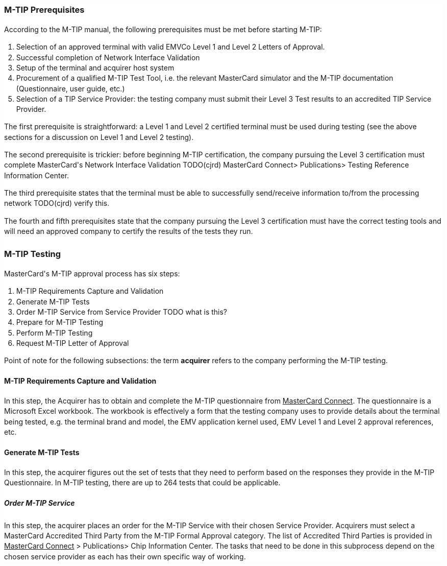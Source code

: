 ### M-TIP Prerequisites
According to the M-TIP manual, the following prerequisites must be met before starting M-TIP:
1. Selection of an approved terminal with valid EMVCo Level 1 and Level 2 Letters of Approval.
2. Successful completion of Network Interface Validation
3. Setup of the terminal and acquirer host system
4. Procurement of a qualified M-TIP Test Tool, i.e. the relevant MasterCard simulator and the M-TIP documentation (Questionnaire, user guide, etc.)
5. Selection of a TIP Service Provider: the testing company must submit their Level 3 Test results to an accredited TIP Service Provider.

The first prerequisite is straightforward: a Level 1 and Level 2 certified terminal must be used during testing (see the above sections for a discussion on Level 1 and Level 2 testing).

The second prerequisite is trickier: before beginning M-TIP certification, the company pursuing the Level 3 certification must complete MasterCard's Network Interface Validation TODO(cjrd) MasterCard Connect> Publications> Testing Reference Information Center.

The third prerequisite states that the terminal must be able to successfully send/receive information to/from the processing network TODO(cjrd) verify this.

The fourth and fifth prerequisites state that the company pursuing the Level 3 certification must have the correct testing tools and will need an approved company to certify the results of the tests they run.

### M-TIP Testing
MasterCard's M-TIP approval process has six steps:

1. M-TIP Requirements Capture and Validation
2. Generate M-TIP Tests
3. Order M-TIP Service from Service Provider  TODO what is this?
4. Prepare for M-TIP Testing
5. Perform M-TIP Testing
6. Request M-TIP Letter of Approval


Point of note for the following subsections: the term **acquirer** refers to the company performing the M-TIP testing.

#### M-TIP Requirements Capture and Validation

In this step, the Acquirer has to obtain and complete the M-TIP questionnaire from [MasterCard Connect](TODO). The questionnaire is a Microsoft Excel workbook. The workbook is effectively a form that the testing company uses to provide details about the terminal being tested, e.g. the terminal brand and model, the EMV application kernel used, EMV Level 1 and Level 2 approval references, etc.


#### Generate M-TIP Tests
In this step, the acquirer figures out the set of tests that they need to perform based on the responses they provide in the M-TIP Questionnaire. In M-TIP testing, there are up to 264 tests that could be applicable.

##### Order M-TIP Service
In this step, the acquirer places an order for the M-TIP Service with their chosen Service Provider. Acquirers must select a MasterCard Accredited Third Party from the M-TIP Formal Approval category. The list of Accredited Third Parties is provided in [MasterCard Connect]() > Publications> Chip Information Center. The tasks that need to be done in this subprocess depend on the chosen service provider as each has their own specific way of working.
